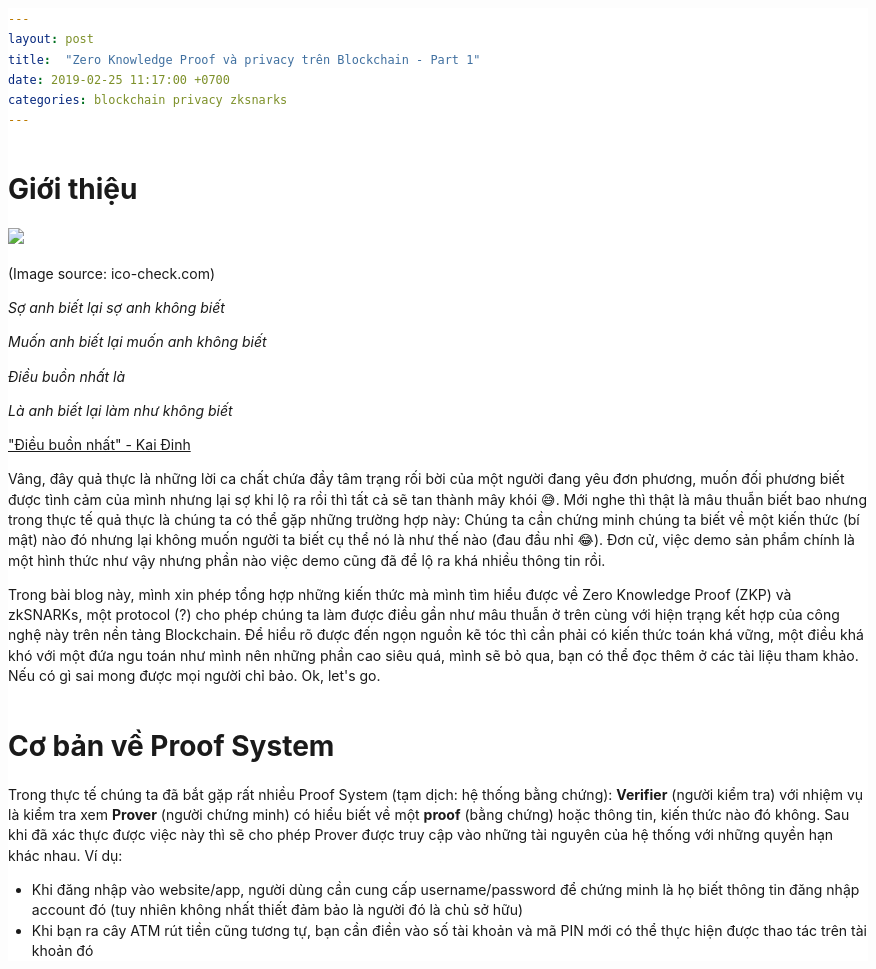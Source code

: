 ```yaml
---
layout: post
title:  "Zero Knowledge Proof và privacy trên Blockchain - Part 1"
date: 2019-02-25 11:17:00 +0700
categories: blockchain privacy zksnarks
---
```


# Giới thiệu
![](https://images.viblo.asia/d1aae0a7-2860-4f34-9e28-11f9aa31eec4.jpg)

(Image source: ico-check.com)

*Sợ anh biết lại sợ anh không biết*

*Muốn anh biết lại muốn anh không biết*

*Điều buồn nhất là*

*Là anh biết lại làm như không biết*

["Điều buồn nhất" - Kai Đinh](https://www.nhaccuatui.com/bai-hat/dieu-buon-nhat-kai-dinh.b5SY8h3VxhLI.html)


Vâng, đây quả thực là những lời ca chất chứa đầy tâm trạng rối bời của một người đang yêu đơn phương, muốn đối phương biết được tình cảm của mình nhưng lại sợ khi lộ ra rồi thì tất cả sẽ tan thành mây khói :sweat_smile:. Mới nghe thì thật là mâu thuẫn biết bao nhưng trong thực tế quả thực là chúng ta có thể gặp những trường hợp này: Chúng ta cần chứng minh chúng ta biết về một kiến thức (bí mật) nào đó nhưng lại không muốn người ta biết cụ thể nó là như thế nào (đau đầu nhỉ :joy:). Đơn cử, việc demo sản phẩm chính là một hình thức như vậy nhưng phần nào việc demo cũng đã để lộ ra khá nhiều thông tin rồi.

Trong bài blog này, mình xin phép tổng hợp những kiến thức mà mình tìm hiểu được về Zero Knowledge Proof (ZKP) và zkSNARKs, một protocol (?) cho phép chúng ta làm được điều gần như mâu thuẫn ở trên cùng với hiện trạng kết hợp của công nghệ này trên nền tảng Blockchain. Để hiểu rõ được đến ngọn nguồn kẽ tóc thì cần phải có kiến thức toán khá vững, một điều khá khó với một đứa ngu toán như mình nên những phần cao siêu quá, mình sẽ bỏ qua, bạn có thể đọc thêm ở các tài liệu tham khảo. Nếu có gì sai mong được mọi người chỉ bảo. Ok, let's go.


# Cơ bản về Proof System

Trong thực tế chúng ta đã bắt gặp rất nhiều Proof System (tạm dịch: hệ thống bằng chứng): **Verifier** (người kiểm tra) với nhiệm vụ là kiểm tra xem **Prover** (người chứng minh) có hiểu biết về một **proof** (bằng chứng) hoặc thông tin, kiến thức nào đó không. Sau khi đã xác thực được việc này thì sẽ cho phép Prover được truy cập vào những tài nguyên của hệ thống với những quyền hạn khác nhau. Ví dụ:

- Khi đăng nhập vào website/app, người dùng cần cung cấp username/password để chứng minh là họ biết thông tin đăng nhập account đó (tuy nhiên không nhất thiết đảm bảo là người đó là chủ sở hữu)
- Khi bạn ra cây ATM rút tiền cũng tương tự, bạn cần điền vào số tài khoản và mã PIN mới có thể thực hiện được thao tác trên tài khoản đó
